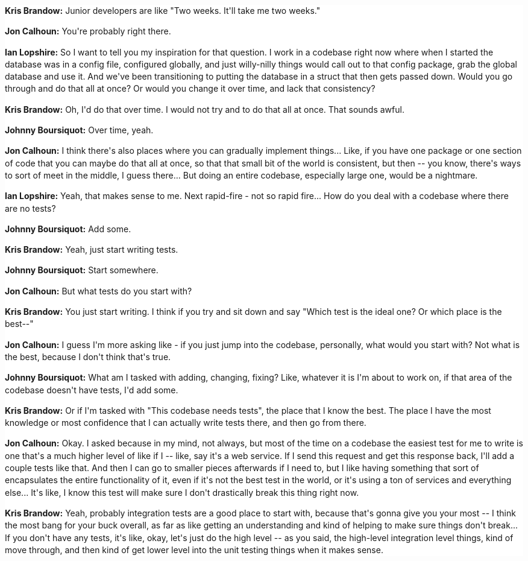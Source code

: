 **Kris Brandow:** Junior developers are like "Two weeks. It'll take me two weeks."

**Jon Calhoun:** You're probably right there.

**Ian Lopshire:** So I want to tell you my inspiration for that question. I work in a codebase right now where when I started the database was in a config file, configured globally, and just willy-nilly things would call out to that config package, grab the global database and use it. And we've been transitioning to putting the database in a struct that then gets passed down. Would you go through and do that all at once? Or would you change it over time, and lack that consistency?

**Kris Brandow:** Oh, I'd do that over time. I would not try and to do that all at once. That sounds awful.

**Johnny Boursiquot:** Over time, yeah.

**Jon Calhoun:** I think there's also places where you can gradually implement things... Like, if you have one package or one section of code that you can maybe do that all at once, so that that small bit of the world is consistent, but then -- you know, there's ways to sort of meet in the middle, I guess there... But doing an entire codebase, especially large one, would be a nightmare.

**Ian Lopshire:** Yeah, that makes sense to me. Next rapid-fire - not so rapid fire... How do you deal with a codebase where there are no tests?

**Johnny Boursiquot:** Add some.

**Kris Brandow:** Yeah, just start writing tests.

**Johnny Boursiquot:** Start somewhere.

**Jon Calhoun:** But what tests do you start with?

**Kris Brandow:** You just start writing. I think if you try and sit down and say "Which test is the ideal one? Or which place is the best--"

**Jon Calhoun:** I guess I'm more asking like - if you just jump into the codebase, personally, what would you start with? Not what is the best, because I don't think that's true.

**Johnny Boursiquot:** What am I tasked with adding, changing, fixing? Like, whatever it is I'm about to work on, if that area of the codebase doesn't have tests, I'd add some.

**Kris Brandow:** Or if I'm tasked with "This codebase needs tests", the place that I know the best. The place I have the most knowledge or most confidence that I can actually write tests there, and then go from there.

**Jon Calhoun:** Okay. I asked because in my mind, not always, but most of the time on a codebase the easiest test for me to write is one that's a much higher level of like if I -- like, say it's a web service. If I send this request and get this response back, I'll add a couple tests like that. And then I can go to smaller pieces afterwards if I need to, but I like having something that sort of encapsulates the entire functionality of it, even if it's not the best test in the world, or it's using a ton of services and everything else... It's like, I know this test will make sure I don't drastically break this thing right now.

**Kris Brandow:** Yeah, probably integration tests are a good place to start with, because that's gonna give you your most -- I think the most bang for your buck overall, as far as like getting an understanding and kind of helping to make sure things don't break... If you don't have any tests, it's like, okay, let's just do the high level -- as you said, the high-level integration level things, kind of move through, and then kind of get lower level into the unit testing things when it makes sense.
